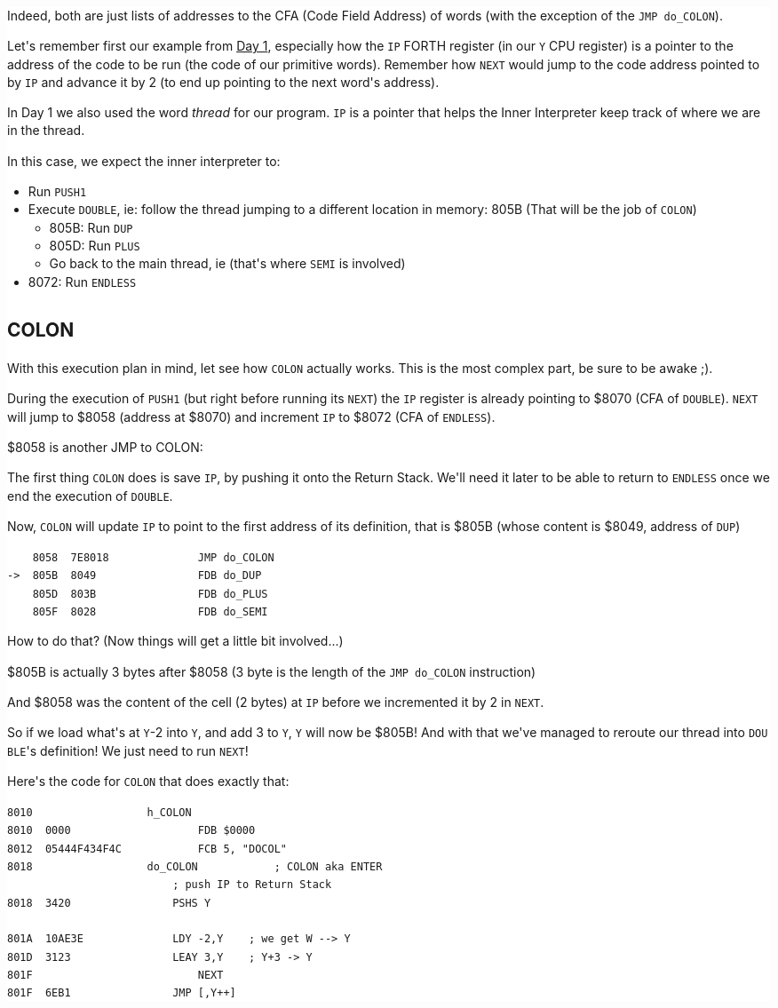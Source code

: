 Indeed, both are just lists of addresses to the CFA (Code Field Address) of words (with the exception of the `JMP do_COLON`).

Let's remember first our example from [Day 1](../day01/README.md), especially how the `IP` FORTH register (in our `Y` CPU register) is a pointer to the address of the code to be run (the code of our primitive words). Remember how `NEXT` would jump to the code address pointed to by `IP` and advance it by 2 (to end up pointing to the next word's address).

In Day 1 we also used the word *thread* for our program. `IP` is a pointer that helps the Inner Interpreter keep track of where we are in the thread.

In this case, we expect the inner interpreter to:

- Run `PUSH1`
- Execute `DOUBLE`, ie: follow the thread jumping to a different location in memory: 805B (That will be the job of `COLON`)
    - 805B: Run `DUP`
    - 805D: Run `PLUS`
    - Go back to the main thread, ie (that's where `SEMI` is involved)
- 8072: Run `ENDLESS`

## COLON

With this execution plan in mind, let see how `COLON` actually works. This is the most complex part, be sure to be awake ;).

During the execution of `PUSH1` (but right before running its `NEXT`) the `IP` register is already pointing to $8070 (CFA of `DOUBLE`). `NEXT` will jump to $8058 (address at $8070) and increment `IP` to $8072 (CFA of `ENDLESS`).

$8058 is another JMP to COLON:

The first thing `COLON` does is save `IP`, by pushing it onto the Return Stack. We'll need it later to be able to return to `ENDLESS` once we end the execution of `DOUBLE`.

Now, `COLON` will update `IP` to point to the first address of its definition, that is $805B (whose content is $8049, address of `DUP`)

```
    8058  7E8018              JMP do_COLON
->  805B  8049                FDB do_DUP
    805D  803B                FDB do_PLUS
    805F  8028                FDB do_SEMI
```

How to do that? (Now things will get a little bit involved...)

$805B is actually 3 bytes after $8058 (3 byte is the length of the `JMP do_COLON` instruction)

And $8058 was the content of the cell (2 bytes) at `IP` before we incremented it by 2 in `NEXT`.

So if we load what's at `Y`-2 into `Y`, and add 3 to `Y`, `Y` will now be $805B! And with that we've managed to reroute our thread into `DOUBLE`'s definition! We just need to run `NEXT`!

Here's the code for `COLON` that does exactly that:

```
8010                  h_COLON
8010  0000                    FDB $0000
8012  05444F434F4C            FCB 5, "DOCOL"
8018                  do_COLON            ; COLON aka ENTER
                          ; push IP to Return Stack
8018  3420                PSHS Y

801A  10AE3E              LDY -2,Y    ; we get W --> Y
801D  3123                LEAY 3,Y    ; Y+3 -> Y
801F                          NEXT
801F  6EB1                JMP [,Y++]
```
